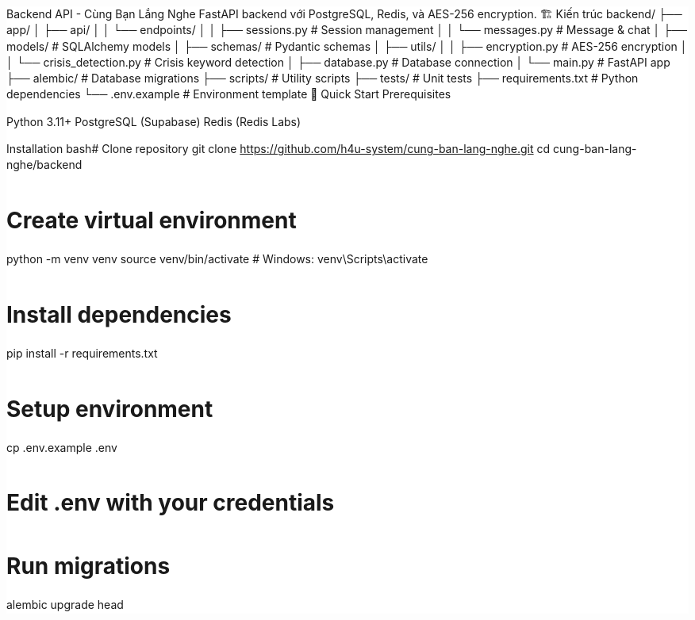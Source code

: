 Backend API - Cùng Bạn Lắng Nghe
FastAPI backend với PostgreSQL, Redis, và AES-256 encryption.
🏗️ Kiến trúc
backend/
├── app/
│   ├── api/
│   │   └── endpoints/
│   │       ├── sessions.py      # Session management
│   │       └── messages.py      # Message & chat
│   ├── models/                  # SQLAlchemy models
│   ├── schemas/                 # Pydantic schemas
│   ├── utils/
│   │   ├── encryption.py        # AES-256 encryption
│   │   └── crisis_detection.py  # Crisis keyword detection
│   ├── database.py              # Database connection
│   └── main.py                  # FastAPI app
├── alembic/                     # Database migrations
├── scripts/                     # Utility scripts
├── tests/                       # Unit tests
├── requirements.txt             # Python dependencies
└── .env.example                 # Environment template
🚀 Quick Start
Prerequisites

Python 3.11+
PostgreSQL (Supabase)
Redis (Redis Labs)

Installation
bash# Clone repository
git clone https://github.com/h4u-system/cung-ban-lang-nghe.git
cd cung-ban-lang-nghe/backend

# Create virtual environment
python -m venv venv
source venv/bin/activate  # Windows: venv\Scripts\activate

# Install dependencies
pip install -r requirements.txt

# Setup environment
cp .env.example .env
# Edit .env with your credentials

# Run migrations
alembic upgrade head
